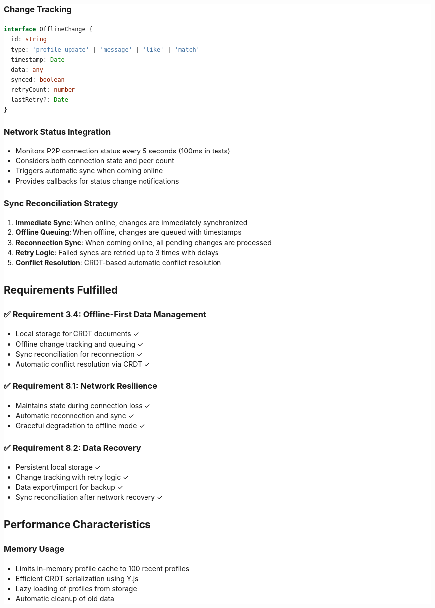 ### Change Tracking
```typescript
interface OfflineChange {
  id: string
  type: 'profile_update' | 'message' | 'like' | 'match'
  timestamp: Date
  data: any
  synced: boolean
  retryCount: number
  lastRetry?: Date
}
```

### Network Status Integration
- Monitors P2P connection status every 5 seconds (100ms in tests)
- Considers both connection state and peer count
- Triggers automatic sync when coming online
- Provides callbacks for status change notifications

### Sync Reconciliation Strategy
1. **Immediate Sync**: When online, changes are immediately synchronized
2. **Offline Queuing**: When offline, changes are queued with timestamps
3. **Reconnection Sync**: When coming online, all pending changes are processed
4. **Retry Logic**: Failed syncs are retried up to 3 times with delays
5. **Conflict Resolution**: CRDT-based automatic conflict resolution

## Requirements Fulfilled

### ✅ Requirement 3.4: Offline-First Data Management
- Local storage for CRDT documents ✓
- Offline change tracking and queuing ✓
- Sync reconciliation for reconnection ✓
- Automatic conflict resolution via CRDT ✓

### ✅ Requirement 8.1: Network Resilience
- Maintains state during connection loss ✓
- Automatic reconnection and sync ✓
- Graceful degradation to offline mode ✓

### ✅ Requirement 8.2: Data Recovery
- Persistent local storage ✓
- Change tracking with retry logic ✓
- Data export/import for backup ✓
- Sync reconciliation after network recovery ✓

## Performance Characteristics

### Memory Usage
- Limits in-memory profile cache to 100 recent profiles
- Efficient CRDT serialization using Y.js
- Lazy loading of profiles from storage
- Automatic cleanup of old data
